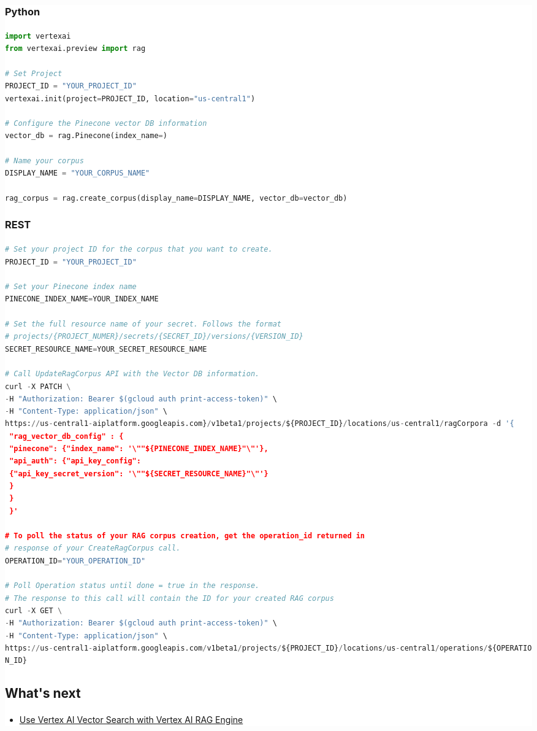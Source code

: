 ### Python

```python
import vertexai
from vertexai.preview import rag

# Set Project
PROJECT_ID = "YOUR_PROJECT_ID"
vertexai.init(project=PROJECT_ID, location="us-central1")

# Configure the Pinecone vector DB information
vector_db = rag.Pinecone(index_name=)

# Name your corpus
DISPLAY_NAME = "YOUR_CORPUS_NAME"

rag_corpus = rag.create_corpus(display_name=DISPLAY_NAME, vector_db=vector_db)

```

### REST

```python
# Set your project ID for the corpus that you want to create.
PROJECT_ID = "YOUR_PROJECT_ID"

# Set your Pinecone index name
PINECONE_INDEX_NAME=YOUR_INDEX_NAME

# Set the full resource name of your secret. Follows the format
# projects/{PROJECT_NUMER}/secrets/{SECRET_ID}/versions/{VERSION_ID}
SECRET_RESOURCE_NAME=YOUR_SECRET_RESOURCE_NAME

# Call UpdateRagCorpus API with the Vector DB information.
curl -X PATCH \
-H "Authorization: Bearer $(gcloud auth print-access-token)" \
-H "Content-Type: application/json" \
https://us-central1-aiplatform.googleapis.com}/v1beta1/projects/${PROJECT_ID}/locations/us-central1/ragCorpora -d '{
 "rag_vector_db_config" : {
 "pinecone": {"index_name": '\""${PINECONE_INDEX_NAME}"\"'},
 "api_auth": {"api_key_config":
 {"api_key_secret_version": '\""${SECRET_RESOURCE_NAME}"\"'}
 }
 }
 }'

# To poll the status of your RAG corpus creation, get the operation_id returned in
# response of your CreateRagCorpus call.
OPERATION_ID="YOUR_OPERATION_ID"

# Poll Operation status until done = true in the response.
# The response to this call will contain the ID for your created RAG corpus
curl -X GET \
-H "Authorization: Bearer $(gcloud auth print-access-token)" \
-H "Content-Type: application/json" \
https://us-central1-aiplatform.googleapis.com/v1beta1/projects/${PROJECT_ID}/locations/us-central1/operations/${OPERATION_ID}

```

## What's next

- [Use Vertex AI Vector Search with
 Vertex AI RAG Engine](rag-engine/use-vertexai-vector-search.md)